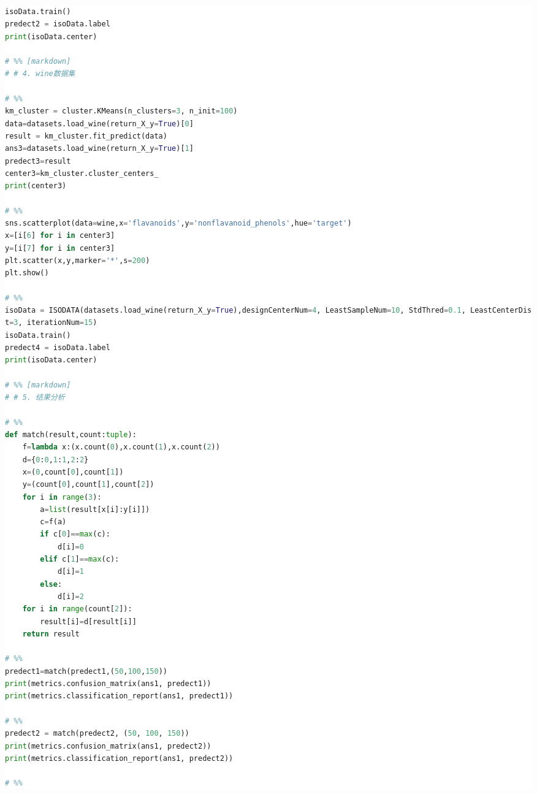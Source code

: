 ```python
isoData.train()
predect2 = isoData.label
print(isoData.center)

# %% [markdown]
# # 4. wine数据集

# %%
km_cluster = cluster.KMeans(n_clusters=3, n_init=100)
data=datasets.load_wine(return_X_y=True)[0]
result = km_cluster.fit_predict(data)
ans3=datasets.load_wine(return_X_y=True)[1]
predect3=result
center3=km_cluster.cluster_centers_
print(center3)

# %%
sns.scatterplot(data=wine,x='flavanoids',y='nonflavanoid_phenols',hue='target')
x=[i[6] for i in center3]
y=[i[7] for i in center3]
plt.scatter(x,y,marker='*',s=200)
plt.show()

# %%
isoData = ISODATA(datasets.load_wine(return_X_y=True),designCenterNum=4, LeastSampleNum=10, StdThred=0.1, LeastCenterDist=3, iterationNum=15)
isoData.train()
predect4 = isoData.label
print(isoData.center)

# %% [markdown]
# # 5. 结果分析

# %%
def match(result,count:tuple):
    f=lambda x:(x.count(0),x.count(1),x.count(2))
    d={0:0,1:1,2:2}
    x=(0,count[0],count[1])
    y=(count[0],count[1],count[2])
    for i in range(3):
        a=list(result[x[i]:y[i]])
        c=f(a)
        if c[0]==max(c):
            d[i]=0
        elif c[1]==max(c):
            d[i]=1
        else:
            d[i]=2
    for i in range(count[2]):
        result[i]=d[result[i]]
    return result

# %%
predect1=match(predect1,(50,100,150))
print(metrics.confusion_matrix(ans1, predect1))
print(metrics.classification_report(ans1, predect1))

# %%
predect2 = match(predect2, (50, 100, 150))
print(metrics.confusion_matrix(ans1, predect2))
print(metrics.classification_report(ans1, predect2))

# %%
```